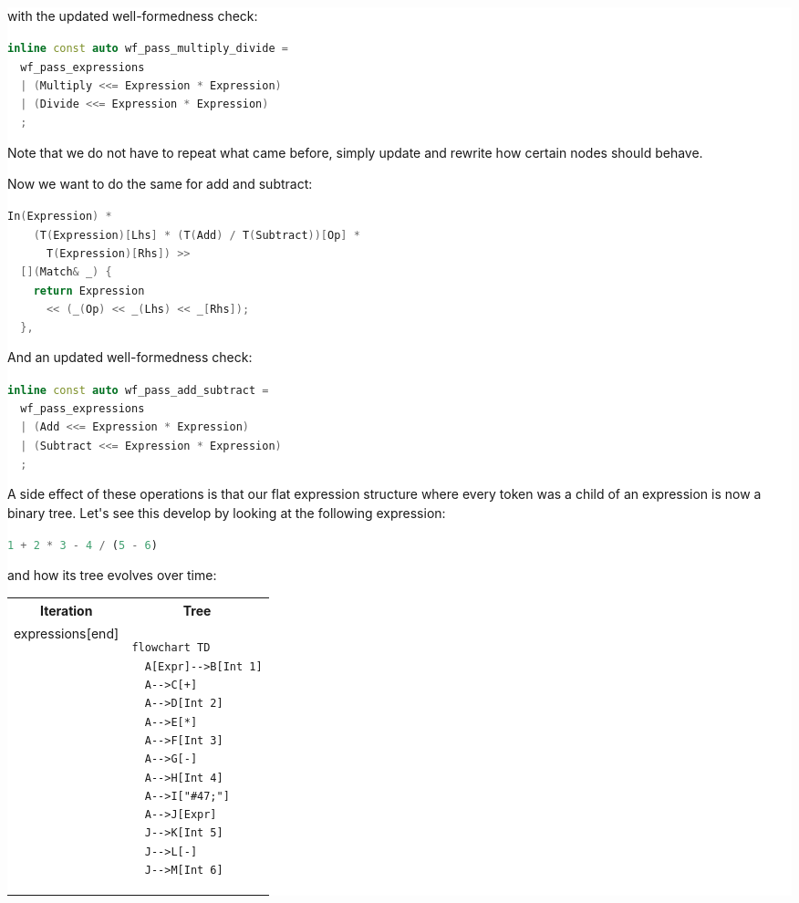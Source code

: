 with the updated well-formedness check:

``` c++
inline const auto wf_pass_multiply_divide =
  wf_pass_expressions
  | (Multiply <<= Expression * Expression)
  | (Divide <<= Expression * Expression)
  ;
```

Note that we do not have to repeat what came before, simply update
and rewrite how certain nodes should behave.

Now we want to do the same for add and subtract:

``` c++
In(Expression) *
    (T(Expression)[Lhs] * (T(Add) / T(Subtract))[Op] *
      T(Expression)[Rhs]) >>
  [](Match& _) {
    return Expression
      << (_(Op) << _(Lhs) << _[Rhs]);
  },
```

And an updated well-formedness check:

``` c++
inline const auto wf_pass_add_subtract =
  wf_pass_expressions
  | (Add <<= Expression * Expression)
  | (Subtract <<= Expression * Expression)
  ;
```

A side effect of these operations is that our flat expression structure
where every token was a child of an expression is now a binary tree.
Let's see this develop by looking at the following expression:

``` typescript
1 + 2 * 3 - 4 / (5 - 6)
```

and how its tree evolves over time:

<table>
<tr><th>Iteration</th><th>Tree</th></tr>
<tr><td>expressions[end]</td><td>

``` mermaid
flowchart TD
  A[Expr]-->B[Int 1]
  A-->C[+]
  A-->D[Int 2]
  A-->E[*]
  A-->F[Int 3]
  A-->G[-]
  A-->H[Int 4]
  A-->I["#47;"]
  A-->J[Expr]
  J-->K[Int 5]
  J-->L[-]
  J-->M[Int 6]
```
